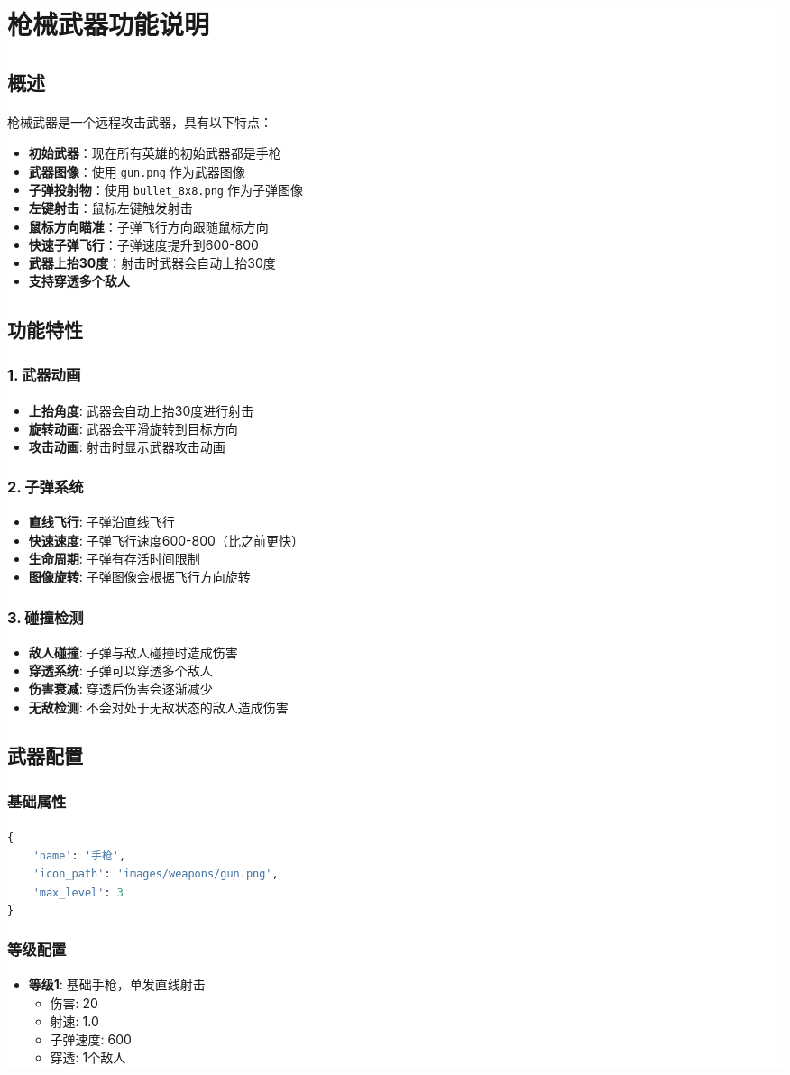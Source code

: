 # 枪械武器功能说明

## 概述

枪械武器是一个远程攻击武器，具有以下特点：
- **初始武器**：现在所有英雄的初始武器都是手枪
- **武器图像**：使用 `gun.png` 作为武器图像
- **子弹投射物**：使用 `bullet_8x8.png` 作为子弹图像
- **左键射击**：鼠标左键触发射击
- **鼠标方向瞄准**：子弹飞行方向跟随鼠标方向
- **快速子弹飞行**：子弹速度提升到600-800
- **武器上抬30度**：射击时武器会自动上抬30度
- **支持穿透多个敌人**

## 功能特性

### 1. 武器动画
- **上抬角度**: 武器会自动上抬30度进行射击
- **旋转动画**: 武器会平滑旋转到目标方向
- **攻击动画**: 射击时显示武器攻击动画

### 2. 子弹系统
- **直线飞行**: 子弹沿直线飞行
- **快速速度**: 子弹飞行速度600-800（比之前更快）
- **生命周期**: 子弹有存活时间限制
- **图像旋转**: 子弹图像会根据飞行方向旋转

### 3. 碰撞检测
- **敌人碰撞**: 子弹与敌人碰撞时造成伤害
- **穿透系统**: 子弹可以穿透多个敌人
- **伤害衰减**: 穿透后伤害会逐渐减少
- **无敌检测**: 不会对处于无敌状态的敌人造成伤害

## 武器配置

### 基础属性
```python
{
    'name': '手枪',
    'icon_path': 'images/weapons/gun.png',
    'max_level': 3
}
```

### 等级配置
- **等级1**: 基础手枪，单发直线射击
  - 伤害: 20
  - 射速: 1.0
  - 子弹速度: 600
  - 穿透: 1个敌人
